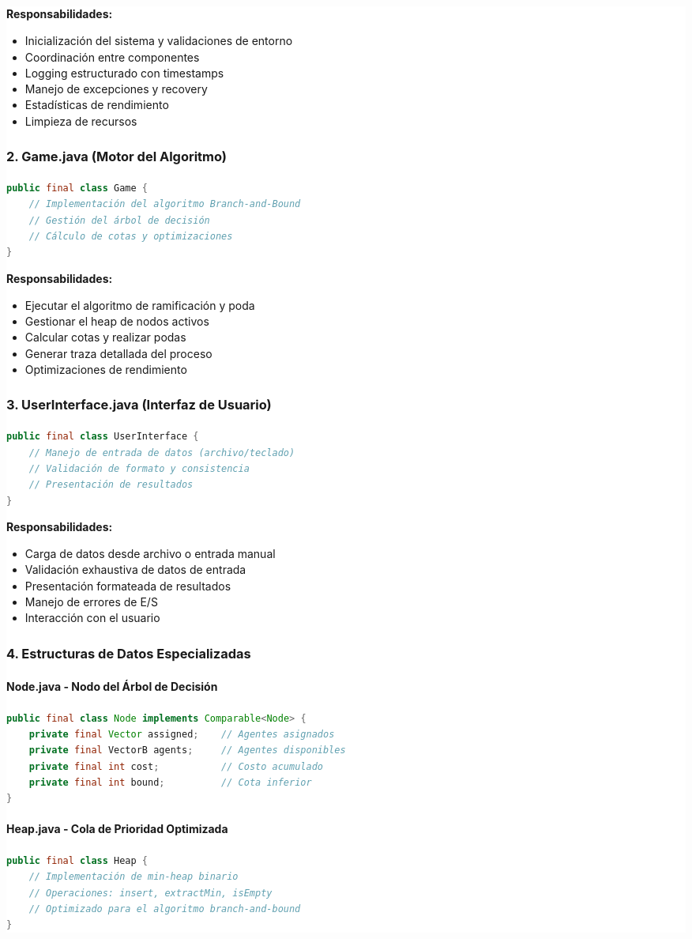 **Responsabilidades:**
- Inicialización del sistema y validaciones de entorno
- Coordinación entre componentes
- Logging estructurado con timestamps
- Manejo de excepciones y recovery
- Estadísticas de rendimiento
- Limpieza de recursos

### 2. **Game.java** (Motor del Algoritmo)
```java
public final class Game {
    // Implementación del algoritmo Branch-and-Bound
    // Gestión del árbol de decisión
    // Cálculo de cotas y optimizaciones
}
```

**Responsabilidades:**
- Ejecutar el algoritmo de ramificación y poda
- Gestionar el heap de nodos activos
- Calcular cotas y realizar podas
- Generar traza detallada del proceso
- Optimizaciones de rendimiento

### 3. **UserInterface.java** (Interfaz de Usuario)
```java
public final class UserInterface {
    // Manejo de entrada de datos (archivo/teclado)
    // Validación de formato y consistencia
    // Presentación de resultados
}
```

**Responsabilidades:**
- Carga de datos desde archivo o entrada manual
- Validación exhaustiva de datos de entrada
- Presentación formateada de resultados
- Manejo de errores de E/S
- Interacción con el usuario

### 4. **Estructuras de Datos Especializadas**

#### **Node.java** - Nodo del Árbol de Decisión
```java
public final class Node implements Comparable<Node> {
    private final Vector assigned;    // Agentes asignados
    private final VectorB agents;     // Agentes disponibles
    private final int cost;           // Costo acumulado
    private final int bound;          // Cota inferior
}
```

#### **Heap.java** - Cola de Prioridad Optimizada
```java
public final class Heap {
    // Implementación de min-heap binario
    // Operaciones: insert, extractMin, isEmpty
    // Optimizado para el algoritmo branch-and-bound
}
```
